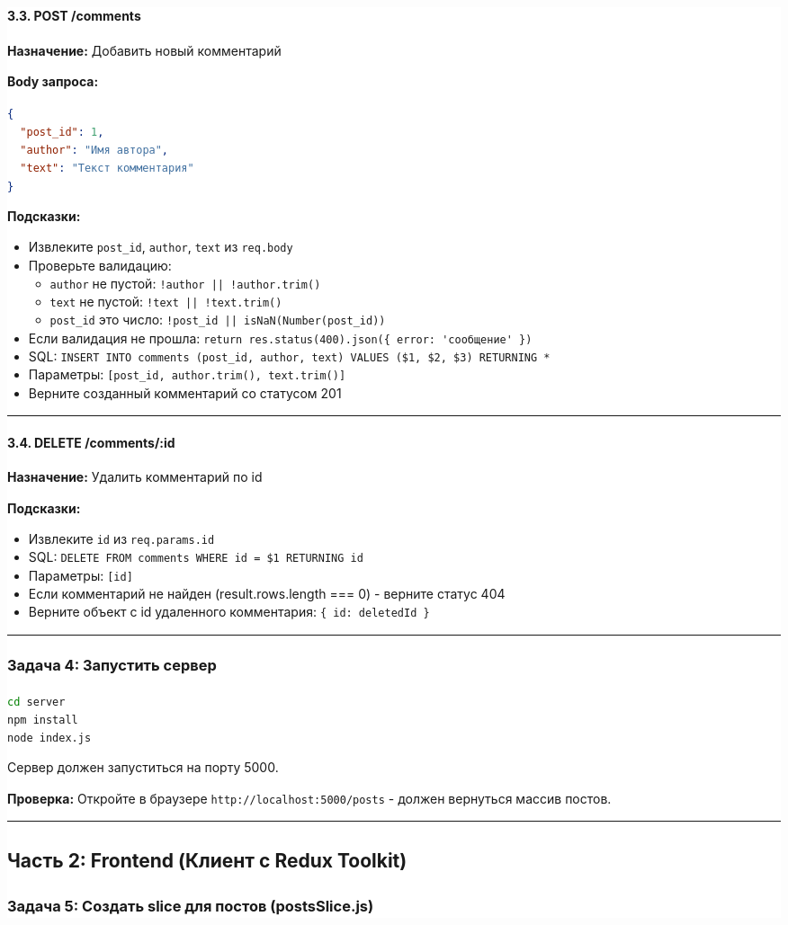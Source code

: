 #### 3.3. POST /comments
**Назначение:** Добавить новый комментарий

**Body запроса:**
```json
{
  "post_id": 1,
  "author": "Имя автора",
  "text": "Текст комментария"
}
```

**Подсказки:**
- Извлеките `post_id`, `author`, `text` из `req.body`
- Проверьте валидацию:
  - `author` не пустой: `!author || !author.trim()`
  - `text` не пустой: `!text || !text.trim()`
  - `post_id` это число: `!post_id || isNaN(Number(post_id))`
- Если валидация не прошла: `return res.status(400).json({ error: 'сообщение' })`
- SQL: `INSERT INTO comments (post_id, author, text) VALUES ($1, $2, $3) RETURNING *`
- Параметры: `[post_id, author.trim(), text.trim()]`
- Верните созданный комментарий со статусом 201

---

#### 3.4. DELETE /comments/:id
**Назначение:** Удалить комментарий по id

**Подсказки:**
- Извлеките `id` из `req.params.id`
- SQL: `DELETE FROM comments WHERE id = $1 RETURNING id`
- Параметры: `[id]`
- Если комментарий не найден (result.rows.length === 0) - верните статус 404
- Верните объект с id удаленного комментария: `{ id: deletedId }`

---

### Задача 4: Запустить сервер

```bash
cd server
npm install
node index.js
```

Сервер должен запуститься на порту 5000.

**Проверка:** Откройте в браузере `http://localhost:5000/posts` - должен вернуться массив постов.

---

## Часть 2: Frontend (Клиент с Redux Toolkit)

### Задача 5: Создать slice для постов (postsSlice.js)

